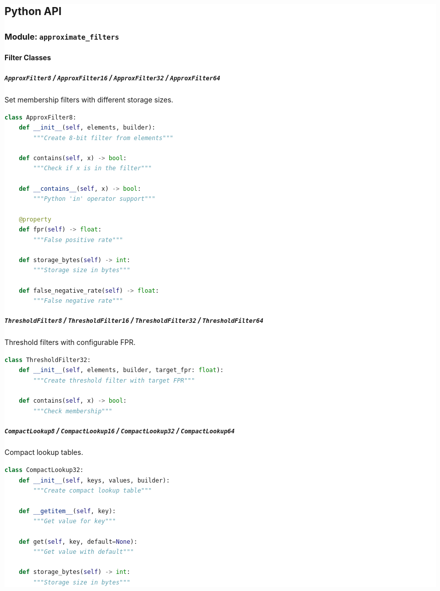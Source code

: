 ## Python API

### Module: `approximate_filters`

#### Filter Classes

##### `ApproxFilter8` / `ApproxFilter16` / `ApproxFilter32` / `ApproxFilter64`

Set membership filters with different storage sizes.

```python
class ApproxFilter8:
    def __init__(self, elements, builder):
        """Create 8-bit filter from elements"""
    
    def contains(self, x) -> bool:
        """Check if x is in the filter"""
    
    def __contains__(self, x) -> bool:
        """Python 'in' operator support"""
    
    @property
    def fpr(self) -> float:
        """False positive rate"""
    
    def storage_bytes(self) -> int:
        """Storage size in bytes"""
    
    def false_negative_rate(self) -> float:
        """False negative rate"""
```

##### `ThresholdFilter8` / `ThresholdFilter16` / `ThresholdFilter32` / `ThresholdFilter64`

Threshold filters with configurable FPR.

```python
class ThresholdFilter32:
    def __init__(self, elements, builder, target_fpr: float):
        """Create threshold filter with target FPR"""
    
    def contains(self, x) -> bool:
        """Check membership"""
```

##### `CompactLookup8` / `CompactLookup16` / `CompactLookup32` / `CompactLookup64`

Compact lookup tables.

```python
class CompactLookup32:
    def __init__(self, keys, values, builder):
        """Create compact lookup table"""
    
    def __getitem__(self, key):
        """Get value for key"""
    
    def get(self, key, default=None):
        """Get value with default"""
    
    def storage_bytes(self) -> int:
        """Storage size in bytes"""
```
